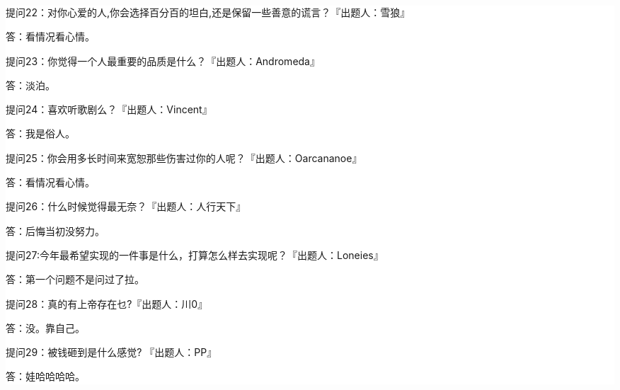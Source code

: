   
  
  
提问22：对你心爱的人,你会选择百分百的坦白,还是保留一些善意的谎言？『出题人：雪狼』

  
  
  
答：看情况看心情。

  
  
  
提问23：你觉得一个人最重要的品质是什么？『出题人：Andromeda』

  
  
  
答：淡泊。

  
  
  
提问24：喜欢听歌剧么？『出题人：Vincent』

  
  
  
答：我是俗人。

  
  
  
提问25：你会用多长时间来宽恕那些伤害过你的人呢？『出题人：Oarcananoe』

  
  
  
答：看情况看心情。

  
  
  
提问26：什么时候觉得最无奈？『出题人：人行天下』

  
  
  
答：后悔当初没努力。

  
  
  
提问27:今年最希望实现的一件事是什么，打算怎么样去实现呢？『出题人：Loneies』

  
  
  
答：第一个问题不是问过了拉。

  
  
  
提问28：真的有上帝存在乜?『出题人：川0』

  
答：没。靠自己。

  
  
  
提问29：被钱砸到是什么感觉? 『出题人：PP』

  
  
  
答：娃哈哈哈哈。

  